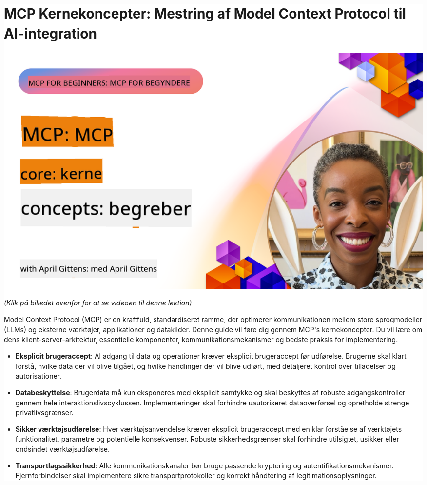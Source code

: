
# MCP Kernekoncepter: Mestring af Model Context Protocol til AI-integration

[![MCP Kernekoncepter](../../../translated_images/02.8203e26c6fb5a797f38a10012061013ec66c95bb3260f6c9cfd2bf74b00860e1.da.png)](https://youtu.be/earDzWGtE84)

_(Klik på billedet ovenfor for at se videoen til denne lektion)_

[Model Context Protocol (MCP)](https://github.com/modelcontextprotocol) er en kraftfuld, standardiseret ramme, der optimerer kommunikationen mellem store sprogmodeller (LLMs) og eksterne værktøjer, applikationer og datakilder. Denne guide vil føre dig gennem MCP's kernekoncepter. Du vil lære om dens klient-server-arkitektur, essentielle komponenter, kommunikationsmekanismer og bedste praksis for implementering.

- **Eksplicit brugeraccept**: Al adgang til data og operationer kræver eksplicit brugeraccept før udførelse. Brugerne skal klart forstå, hvilke data der vil blive tilgået, og hvilke handlinger der vil blive udført, med detaljeret kontrol over tilladelser og autorisationer.

- **Databeskyttelse**: Brugerdata må kun eksponeres med eksplicit samtykke og skal beskyttes af robuste adgangskontroller gennem hele interaktionslivscyklussen. Implementeringer skal forhindre uautoriseret dataoverførsel og opretholde strenge privatlivsgrænser.

- **Sikker værktøjsudførelse**: Hver værktøjsanvendelse kræver eksplicit brugeraccept med en klar forståelse af værktøjets funktionalitet, parametre og potentielle konsekvenser. Robuste sikkerhedsgrænser skal forhindre utilsigtet, usikker eller ondsindet værktøjsudførelse.

- **Transportlagssikkerhed**: Alle kommunikationskanaler bør bruge passende kryptering og autentifikationsmekanismer. Fjernforbindelser skal implementere sikre transportprotokoller og korrekt håndtering af legitimationsoplysninger.

